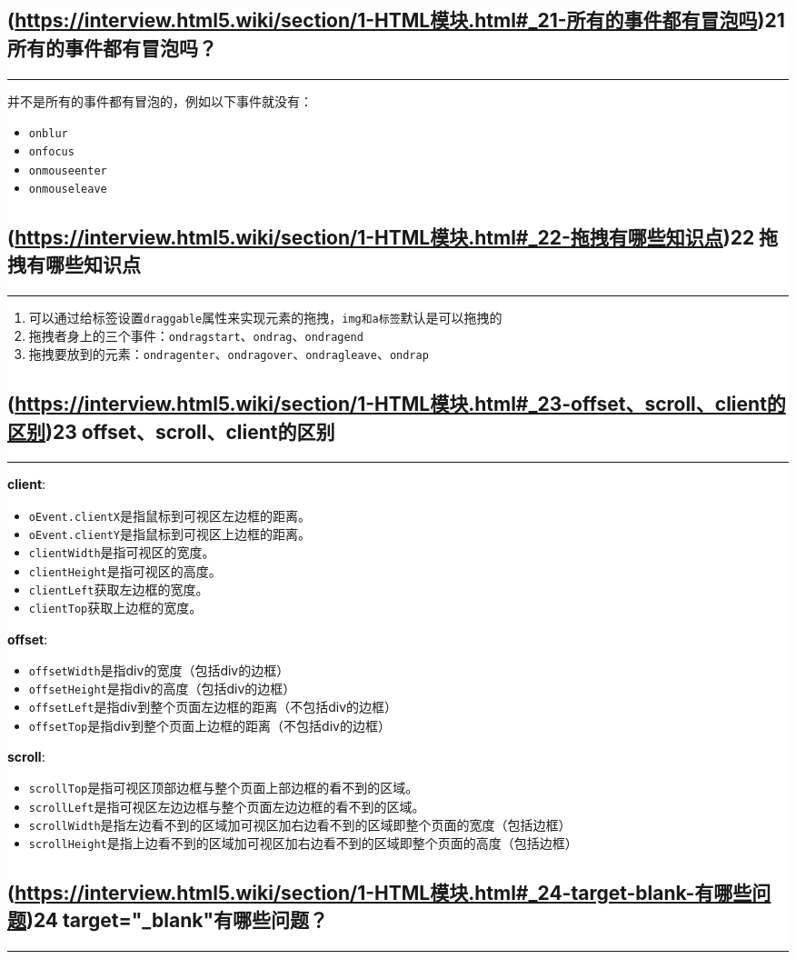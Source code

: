 ## (https://interview.html5.wiki/section/1-HTML模块.html#_21-所有的事件都有冒泡吗)21 所有的事件都有冒泡吗？

------

并不是所有的事件都有冒泡的，例如以下事件就没有：

- `onblur`
- `onfocus`
- `onmouseenter`
- `onmouseleave`

## (https://interview.html5.wiki/section/1-HTML模块.html#_22-拖拽有哪些知识点)22 拖拽有哪些知识点

------

1. 可以通过给标签设置`draggable`属性来实现元素的拖拽，`img和a标签`默认是可以拖拽的
2. 拖拽者身上的三个事件：`ondragstart`、`ondrag`、`ondragend`
3. 拖拽要放到的元素：`ondragenter`、`ondragover`、`ondragleave`、`ondrap`

## (https://interview.html5.wiki/section/1-HTML模块.html#_23-offset、scroll、client的区别)23 offset、scroll、client的区别

------

**client**:

- `oEvent.clientX`是指鼠标到可视区左边框的距离。
- `oEvent.clientY`是指鼠标到可视区上边框的距离。
- `clientWidth`是指可视区的宽度。
- `clientHeight`是指可视区的高度。
- `clientLeft`获取左边框的宽度。
- `clientTop`获取上边框的宽度。

**offset**:

- `offsetWidth`是指div的宽度（包括div的边框）
- `offsetHeight`是指div的高度（包括div的边框）
- `offsetLeft`是指div到整个页面左边框的距离（不包括div的边框）
- `offsetTop`是指div到整个页面上边框的距离（不包括div的边框）

**scroll**:

- `scrollTop`是指可视区顶部边框与整个页面上部边框的看不到的区域。
- `scrollLeft`是指可视区左边边框与整个页面左边边框的看不到的区域。
- `scrollWidth`是指左边看不到的区域加可视区加右边看不到的区域即整个页面的宽度（包括边框）
- `scrollHeight`是指上边看不到的区域加可视区加右边看不到的区域即整个页面的高度（包括边框）

## (https://interview.html5.wiki/section/1-HTML模块.html#_24-target-blank-有哪些问题)24 target="_blank"有哪些问题？

------
